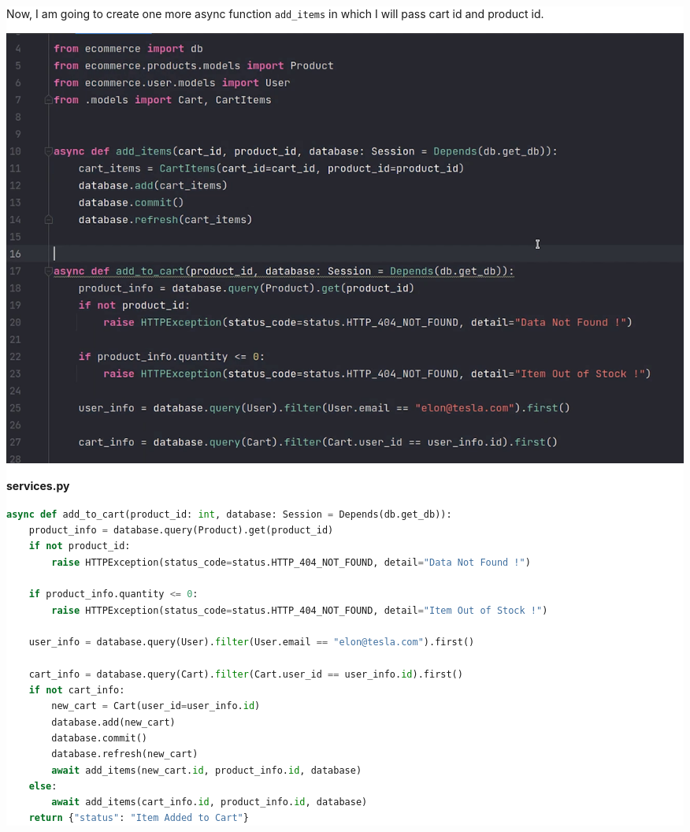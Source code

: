 
Now, I am going to create one more async function ```add_items``` in which I will pass cart id and product id.


![step17](./steps/step17.png)

**services.py**

```python
async def add_to_cart(product_id: int, database: Session = Depends(db.get_db)):
    product_info = database.query(Product).get(product_id)
    if not product_id:
        raise HTTPException(status_code=status.HTTP_404_NOT_FOUND, detail="Data Not Found !")

    if product_info.quantity <= 0:
        raise HTTPException(status_code=status.HTTP_404_NOT_FOUND, detail="Item Out of Stock !")

    user_info = database.query(User).filter(User.email == "elon@tesla.com").first()

    cart_info = database.query(Cart).filter(Cart.user_id == user_info.id).first()
    if not cart_info:
        new_cart = Cart(user_id=user_info.id)
        database.add(new_cart)
        database.commit()
        database.refresh(new_cart)
        await add_items(new_cart.id, product_info.id, database)
    else:
        await add_items(cart_info.id, product_info.id, database)
    return {"status": "Item Added to Cart"}
```
